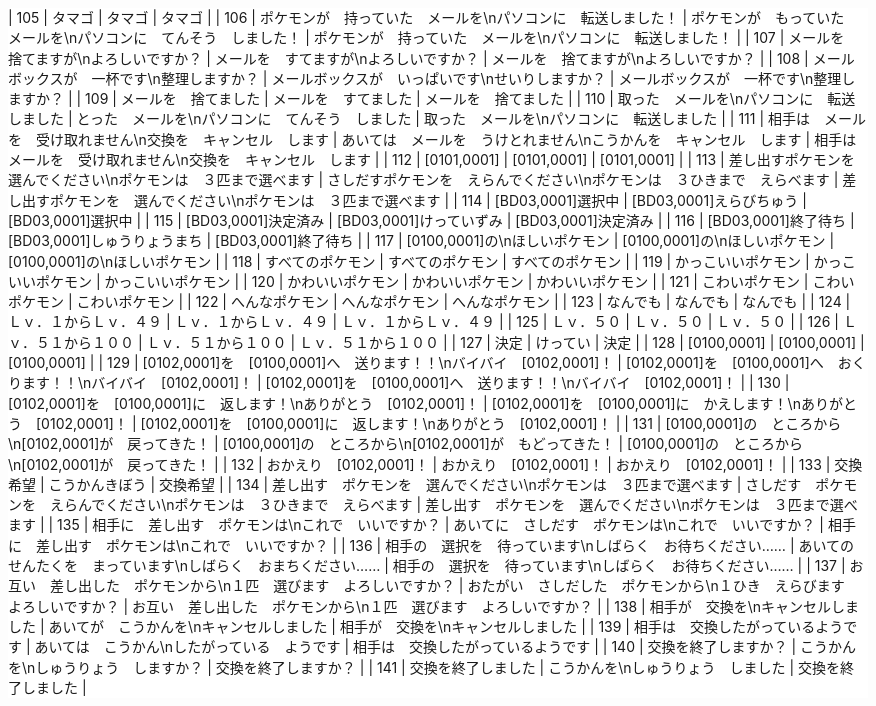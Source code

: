 | 105 | タマゴ | タマゴ | タマゴ |
| 106 | ポケモンが　持っていた　メールを\nパソコンに　転送しました！ | ポケモンが　もっていた　メールを\nパソコンに　てんそう　しました！ | ポケモンが　持っていた　メールを\nパソコンに　転送しました！ |
| 107 | メールを　捨てますが\nよろしいですか？ | メールを　すてますが\nよろしいですか？ | メールを　捨てますが\nよろしいですか？ |
| 108 | メールボックスが　一杯です\n整理しますか？ | メールボックスが　いっぱいです\nせいりしますか？ | メールボックスが　一杯です\n整理しますか？ |
| 109 | メールを　捨てました | メールを　すてました | メールを　捨てました |
| 110 | 取った　メールを\nパソコンに　転送しました | とった　メールを\nパソコンに　てんそう　しました | 取った　メールを\nパソコンに　転送しました |
| 111 | 相手は　メールを　受け取れません\n交換を　キャンセル　します | あいては　メールを　うけとれません\nこうかんを　キャンセル　します | 相手は　メールを　受け取れません\n交換を　キャンセル　します |
| 112 | [0101,0001] | [0101,0001] | [0101,0001] |
| 113 | 差し出すポケモンを　選んでください\nポケモンは　３匹まで選べます | さしだすポケモンを　えらんでください\nポケモンは　３ひきまで　えらべます | 差し出すポケモンを　選んでください\nポケモンは　３匹まで選べます |
| 114 | [BD03,0001]選択中 | [BD03,0001]えらびちゅう | [BD03,0001]選択中 |
| 115 | [BD03,0001]決定済み | [BD03,0001]けっていずみ | [BD03,0001]決定済み |
| 116 | [BD03,0001]終了待ち | [BD03,0001]しゅうりょうまち | [BD03,0001]終了待ち |
| 117 | [0100,0001]の\nほしいポケモン | [0100,0001]の\nほしいポケモン | [0100,0001]の\nほしいポケモン |
| 118 | すべてのポケモン | すべてのポケモン | すべてのポケモン |
| 119 | かっこいいポケモン | かっこいいポケモン | かっこいいポケモン |
| 120 | かわいいポケモン | かわいいポケモン | かわいいポケモン |
| 121 | こわいポケモン | こわいポケモン | こわいポケモン |
| 122 | へんなポケモン | へんなポケモン | へんなポケモン |
| 123 | なんでも | なんでも | なんでも |
| 124 | Ｌｖ．１からＬｖ．４９ | Ｌｖ．１からＬｖ．４９ | Ｌｖ．１からＬｖ．４９ |
| 125 | Ｌｖ．５０ | Ｌｖ．５０ | Ｌｖ．５０ |
| 126 | Ｌｖ．５１から１００ | Ｌｖ．５１から１００ | Ｌｖ．５１から１００ |
| 127 | 決定 | けってい | 決定 |
| 128 | [0100,0001] | [0100,0001] | [0100,0001] |
| 129 | [0102,0001]を　[0100,0001]へ　送ります！！\nバイバイ　[0102,0001]！ | [0102,0001]を　[0100,0001]へ　おくります！！\nバイバイ　[0102,0001]！ | [0102,0001]を　[0100,0001]へ　送ります！！\nバイバイ　[0102,0001]！ |
| 130 | [0102,0001]を　[0100,0001]に　返します！\nありがとう　[0102,0001]！ | [0102,0001]を　[0100,0001]に　かえします！\nありがとう　[0102,0001]！ | [0102,0001]を　[0100,0001]に　返します！\nありがとう　[0102,0001]！ |
| 131 | [0100,0001]の　ところから\n[0102,0001]が　戻ってきた！ | [0100,0001]の　ところから\n[0102,0001]が　もどってきた！ | [0100,0001]の　ところから\n[0102,0001]が　戻ってきた！ |
| 132 | おかえり　[0102,0001]！ | おかえり　[0102,0001]！ | おかえり　[0102,0001]！ |
| 133 | 交換希望 | こうかんきぼう | 交換希望 |
| 134 | 差し出す　ポケモンを　選んでください\nポケモンは　３匹まで選べます | さしだす　ポケモンを　えらんでください\nポケモンは　３ひきまで　えらべます | 差し出す　ポケモンを　選んでください\nポケモンは　３匹まで選べます |
| 135 | 相手に　差し出す　ポケモンは\nこれで　いいですか？ | あいてに　さしだす　ポケモンは\nこれで　いいですか？ | 相手に　差し出す　ポケモンは\nこれで　いいですか？ |
| 136 | 相手の　選択を　待っています\nしばらく　お待ちください…… | あいての　せんたくを　まっています\nしばらく　おまちください…… | 相手の　選択を　待っています\nしばらく　お待ちください…… |
| 137 | お互い　差し出した　ポケモンから\n１匹　選びます　よろしいですか？ | おたがい　さしだした　ポケモンから\n１ひき　えらびます　よろしいですか？ | お互い　差し出した　ポケモンから\n１匹　選びます　よろしいですか？ |
| 138 | 相手が　交換を\nキャンセルしました | あいてが　こうかんを\nキャンセルしました | 相手が　交換を\nキャンセルしました |
| 139 | 相手は　交換したがっているようです | あいては　こうかん\nしたがっている　ようです | 相手は　交換したがっているようです |
| 140 | 交換を終了しますか？ | こうかんを\nしゅうりょう　しますか？ | 交換を終了しますか？ |
| 141 | 交換を終了しました | こうかんを\nしゅうりょう　しました | 交換を終了しました |